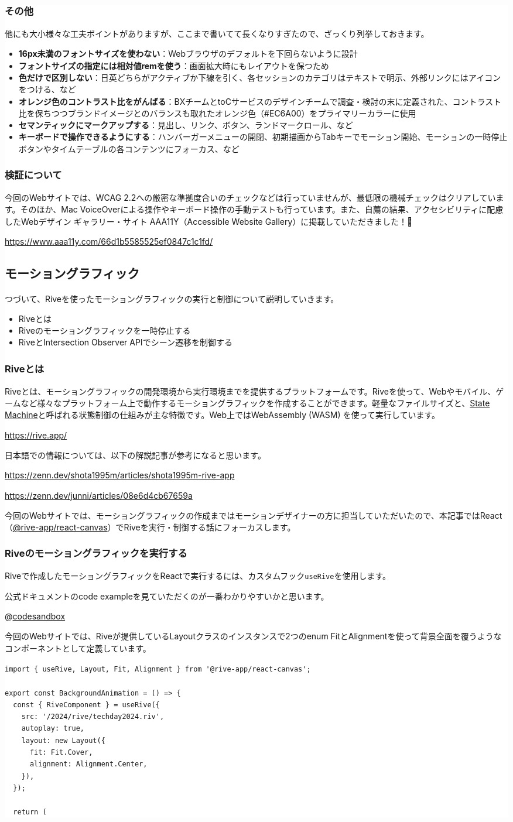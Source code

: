 ### その他

他にも大小様々な工夫ポイントがありますが、ここまで書いてて長くなりすぎたので、ざっくり列挙しておきます。

- **16px未満のフォントサイズを使わない**：Webブラウザのデフォルトを下回らないように設計
- **フォントサイズの指定には相対値remを使う**：画面拡大時にもレイアウトを保つため
- **色だけで区別しない**：日英どちらがアクティブか下線を引く、各セッションのカテゴリはテキストで明示、外部リンクにはアイコンをつける、など
- **オレンジ色のコントラスト比をがんばる**：BXチームとtoCサービスのデザインチームで調査・検討の末に定義された、コントラスト比を保ちつつブランドイメージとのバランスも取れたオレンジ色（#EC6A00）をプライマリーカラーに使用
- **セマンティックにマークアップする**：見出し、リンク、ボタン、ランドマークロール、など
- **キーボードで操作できるようにする**：ハンバーガーメニューの開閉、初期描画からTabキーでモーション開始、モーションの一時停止ボタンやタイムテーブルの各コンテンツにフォーカス、など

### 検証について

今回のWebサイトでは、WCAG 2.2への厳密な準拠度合いのチェックなどは行っていませんが、最低限の機械チェックはクリアしています。そのほか、Mac VoiceOverによる操作やキーボード操作の手動テストも行っています。また、自薦の結果、アクセシビリティに配慮したWebデザイン ギャラリー・サイト AAA11Y（Accessible Website Gallery）に掲載していただきました！🎉

https://www.aaa11y.com/66d1b5585525ef0847c1c1fd/

## モーショングラフィック

つづいて、Riveを使ったモーショングラフィックの実行と制御について説明していきます。

- Riveとは
- Riveのモーショングラフィックを一時停止する
- RiveとIntersection Observer APIでシーン遷移を制御する

### Riveとは

Riveとは、モーショングラフィックの開発環境から実行環境までを提供するプラットフォームです。Riveを使って、Webやモバイル、ゲームなど様々なプラットフォーム上で動作するモーショングラフィックを作成することができます。軽量なファイルサイズと、[State Machine](https://rive.app/community/doc/state-machine/docwH5zPdh93)と呼ばれる状態制御の仕組みが主な特徴です。Web上ではWebAssembly (WASM) を使って実行しています。

https://rive.app/

日本語での情報については、以下の解説記事が参考になると思います。

https://zenn.dev/shota1995m/articles/shota1995m-rive-app

https://zenn.dev/junni/articles/08e6d4cb67659a

今回のWebサイトでは、モーショングラフィックの作成まではモーションデザイナーの方に担当していただいたので、本記事ではReact（[@rive-app/react-canvas](https://github.com/rive-app/rive-react)）でRiveを実行・制御する話にフォーカスします。

### Riveのモーショングラフィックを実行する

Riveで作成したモーショングラフィックをReactで実行するには、カスタムフック`useRive`を使用します。

公式ドキュメントのcode exampleを見ていただくのが一番わかりやすいかと思います。

@[codesandbox](https://codesandbox.io/embed/9ywsjl?view=preview&module=%2Fsrc%2FApp.js)

今回のWebサイトでは、Riveが提供しているLayoutクラスのインスタンスで2つのenum FitとAlignmentを使って背景全面を覆うようなコンポーネントとして定義しています。

```tsx
import { useRive, Layout, Fit, Alignment } from '@rive-app/react-canvas';

export const BackgroundAnimation = () => {
  const { RiveComponent } = useRive({
    src: '/2024/rive/techday2024.riv',
    autoplay: true,
    layout: new Layout({
      fit: Fit.Cover,
      alignment: Alignment.Center,
    }),
  });

  return (
```